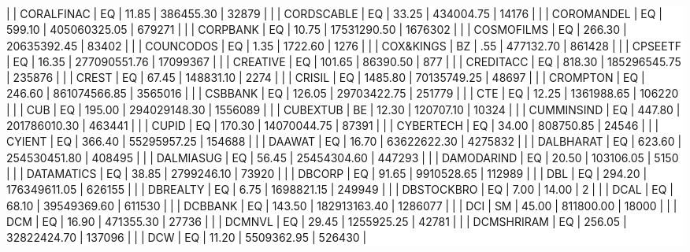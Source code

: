 |  | CORALFINAC | EQ | 11.85 | 386455.30 | 32879 |
|  | CORDSCABLE | EQ | 33.25 | 434004.75 | 14176 |
|  | COROMANDEL | EQ | 599.10 | 405060325.05 | 679271 |
|  | CORPBANK | EQ | 10.75 | 17531290.50 | 1676302 |
|  | COSMOFILMS | EQ | 266.30 | 20635392.45 | 83402 |
|  | COUNCODOS | EQ | 1.35 | 1722.60 | 1276 |
|  | COX&KINGS | BZ | .55 | 477132.70 | 861428 |
|  | CPSEETF | EQ | 16.35 | 277090551.76 | 17099367 |
|  | CREATIVE | EQ | 101.65 | 86390.50 | 877 |
|  | CREDITACC | EQ | 818.30 | 185296545.75 | 235876 |
|  | CREST | EQ | 67.45 | 148831.10 | 2274 |
|  | CRISIL | EQ | 1485.80 | 70135749.25 | 48697 |
|  | CROMPTON | EQ | 246.60 | 861074566.85 | 3565016 |
|  | CSBBANK | EQ | 126.05 | 29703422.75 | 251779 |
|  | CTE | EQ | 12.25 | 1361988.65 | 106220 |
|  | CUB | EQ | 195.00 | 294029148.30 | 1556089 |
|  | CUBEXTUB | BE | 12.30 | 120707.10 | 10324 |
|  | CUMMINSIND | EQ | 447.80 | 201786010.30 | 463441 |
|  | CUPID | EQ | 170.30 | 14070044.75 | 87391 |
|  | CYBERTECH | EQ | 34.00 | 808750.85 | 24546 |
|  | CYIENT | EQ | 366.40 | 55295957.25 | 154688 |
|  | DAAWAT | EQ | 16.70 | 63622622.30 | 4275832 |
|  | DALBHARAT | EQ | 623.60 | 254530451.80 | 408495 |
|  | DALMIASUG | EQ | 56.45 | 25454304.60 | 447293 |
|  | DAMODARIND | EQ | 20.50 | 103106.05 | 5150 |
|  | DATAMATICS | EQ | 38.85 | 2799246.10 | 73920 |
|  | DBCORP | EQ | 91.65 | 9910528.65 | 112989 |
|  | DBL | EQ | 294.20 | 176349611.05 | 626155 |
|  | DBREALTY | EQ | 6.75 | 1698821.15 | 249949 |
|  | DBSTOCKBRO | EQ | 7.00 | 14.00 | 2 |
|  | DCAL | EQ | 68.10 | 39549369.60 | 611530 |
|  | DCBBANK | EQ | 143.50 | 182913163.40 | 1286077 |
|  | DCI | SM | 45.00 | 811800.00 | 18000 |
|  | DCM | EQ | 16.90 | 471355.30 | 27736 |
|  | DCMNVL | EQ | 29.45 | 1255925.25 | 42781 |
|  | DCMSHRIRAM | EQ | 256.05 | 32822424.70 | 137096 |
|  | DCW | EQ | 11.20 | 5509362.95 | 526430 |